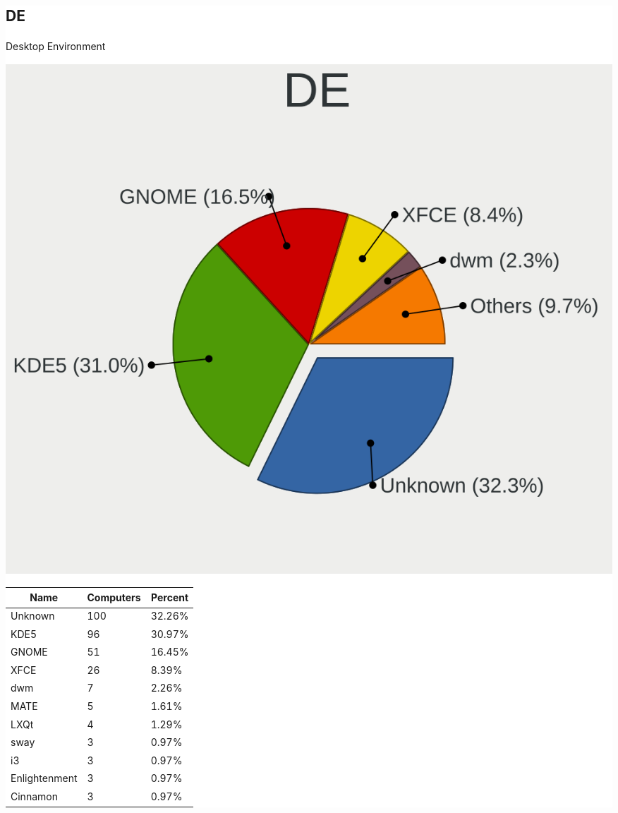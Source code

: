DE
--

Desktop Environment

![DE](./All/images/pie_chart/os_de.svg)


| Name          | Computers | Percent |
|---------------|-----------|---------|
| Unknown       | 100       | 32.26%  |
| KDE5          | 96        | 30.97%  |
| GNOME         | 51        | 16.45%  |
| XFCE          | 26        | 8.39%   |
| dwm           | 7         | 2.26%   |
| MATE          | 5         | 1.61%   |
| LXQt          | 4         | 1.29%   |
| sway          | 3         | 0.97%   |
| i3            | 3         | 0.97%   |
| Enlightenment | 3         | 0.97%   |
| Cinnamon      | 3         | 0.97%   |